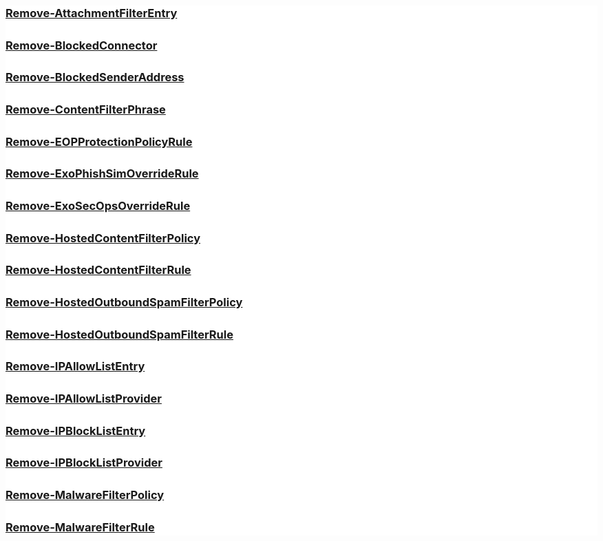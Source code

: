 ### [Remove-AttachmentFilterEntry](Remove-AttachmentFilterEntry.md)

### [Remove-BlockedConnector](Remove-BlockedConnector.md)

### [Remove-BlockedSenderAddress](Remove-BlockedSenderAddress.md)

### [Remove-ContentFilterPhrase](Remove-ContentFilterPhrase.md)

### [Remove-EOPProtectionPolicyRule](Remove-EOPProtectionPolicyRule.md)

### [Remove-ExoPhishSimOverrideRule](Remove-ExoPhishSimOverrideRule.md)

### [Remove-ExoSecOpsOverrideRule](Remove-ExoSecOpsOverrideRule.md)

### [Remove-HostedContentFilterPolicy](Remove-HostedContentFilterPolicy.md)

### [Remove-HostedContentFilterRule](Remove-HostedContentFilterRule.md)

### [Remove-HostedOutboundSpamFilterPolicy](Remove-HostedOutboundSpamFilterPolicy.md)

### [Remove-HostedOutboundSpamFilterRule](Remove-HostedOutboundSpamFilterRule.md)

### [Remove-IPAllowListEntry](Remove-IPAllowListEntry.md)

### [Remove-IPAllowListProvider](Remove-IPAllowListProvider.md)

### [Remove-IPBlockListEntry](Remove-IPBlockListEntry.md)

### [Remove-IPBlockListProvider](Remove-IPBlockListProvider.md)

### [Remove-MalwareFilterPolicy](Remove-MalwareFilterPolicy.md)

### [Remove-MalwareFilterRule](Remove-MalwareFilterRule.md)
